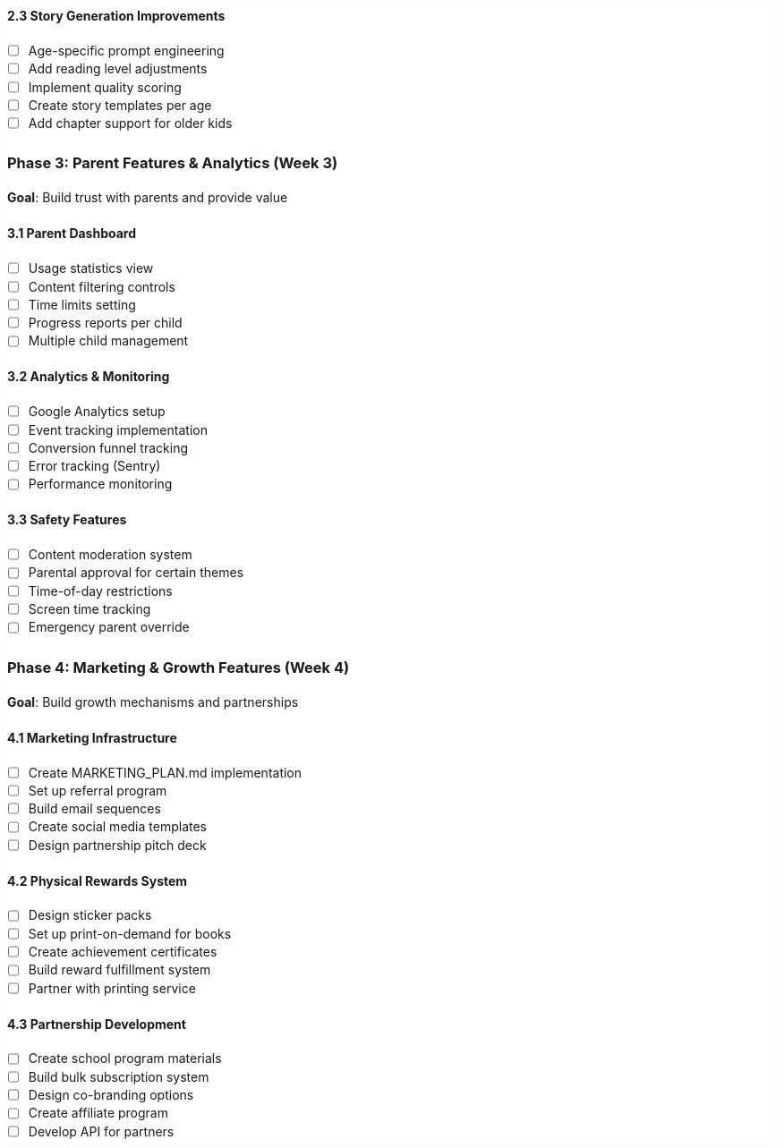 #### 2.3 Story Generation Improvements
- [ ] Age-specific prompt engineering
- [ ] Add reading level adjustments
- [ ] Implement quality scoring
- [ ] Create story templates per age
- [ ] Add chapter support for older kids

### Phase 3: Parent Features & Analytics (Week 3)
**Goal**: Build trust with parents and provide value

#### 3.1 Parent Dashboard
- [ ] Usage statistics view
- [ ] Content filtering controls
- [ ] Time limits setting
- [ ] Progress reports per child
- [ ] Multiple child management

#### 3.2 Analytics & Monitoring
- [ ] Google Analytics setup
- [ ] Event tracking implementation
- [ ] Conversion funnel tracking
- [ ] Error tracking (Sentry)
- [ ] Performance monitoring

#### 3.3 Safety Features
- [ ] Content moderation system
- [ ] Parental approval for certain themes
- [ ] Time-of-day restrictions
- [ ] Screen time tracking
- [ ] Emergency parent override

### Phase 4: Marketing & Growth Features (Week 4)
**Goal**: Build growth mechanisms and partnerships

#### 4.1 Marketing Infrastructure
- [ ] Create MARKETING_PLAN.md implementation
- [ ] Set up referral program
- [ ] Build email sequences
- [ ] Create social media templates
- [ ] Design partnership pitch deck

#### 4.2 Physical Rewards System
- [ ] Design sticker packs
- [ ] Set up print-on-demand for books
- [ ] Create achievement certificates
- [ ] Build reward fulfillment system
- [ ] Partner with printing service

#### 4.3 Partnership Development
- [ ] Create school program materials
- [ ] Build bulk subscription system
- [ ] Design co-branding options
- [ ] Create affiliate program
- [ ] Develop API for partners
